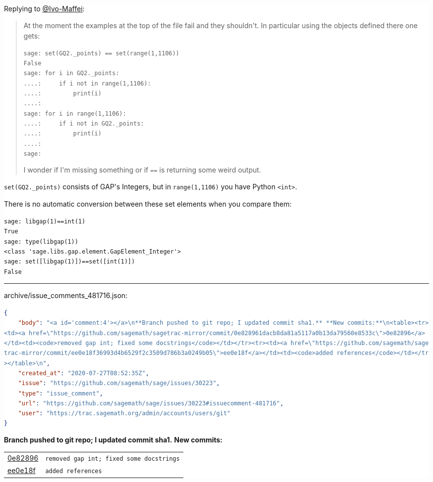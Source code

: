 <a id='comment:3'></a>
Replying to [@Ivo-Maffei](#comment%3A1):
> At the moment the examples at the top of the file fail and they shouldn't.
> In particular using the objects defined there one gets:
> 
> ```
> sage: set(GQ2._points) == set(range(1,1106))
> False
> sage: for i in GQ2._points:
> ....:     if i not in range(1,1106):
> ....:         print(i)
> ....:         
> sage: for i in range(1,1106):
> ....:     if i not in GQ2._points:
> ....:         print(i)
> ....:      
> sage:
> ```
> I wonder if I'm missing something or if `==` is returning some weird output.

`set(GQ2._points)` consists of GAP's  Integers, but in `range(1,1106)` you have Python `<int>`.

There is no automatic conversion between these set elements when you compare them:

```
sage: libgap(1)==int(1)
True
sage: type(libgap(1))
<class 'sage.libs.gap.element.GapElement_Integer'>
sage: set([libgap(1)])==set([int(1)])
False
```



---

archive/issue_comments_481716.json:
```json
{
    "body": "<a id='comment:4'></a>\n**Branch pushed to git repo; I updated commit sha1.** **New commits:**\n<table><tr><td><a href=\"https://github.com/sagemath/sagetrac-mirror/commit/0e828961dacb8da81a5117a0b13da79560e8533c\">0e82896</a></td><td><code>removed gap int; fixed some docstrings</code></td></tr><tr><td><a href=\"https://github.com/sagemath/sagetrac-mirror/commit/ee0e18f36993d4b6529f2c3509d786b3a0249b05\">ee0e18f</a></td><td><code>added references</code></td></tr></table>\n",
    "created_at": "2020-07-27T08:52:35Z",
    "issue": "https://github.com/sagemath/sage/issues/30223",
    "type": "issue_comment",
    "url": "https://github.com/sagemath/sage/issues/30223#issuecomment-481716",
    "user": "https://trac.sagemath.org/admin/accounts/users/git"
}
```

<a id='comment:4'></a>
**Branch pushed to git repo; I updated commit sha1.** **New commits:**
<table><tr><td><a href="https://github.com/sagemath/sagetrac-mirror/commit/0e828961dacb8da81a5117a0b13da79560e8533c">0e82896</a></td><td><code>removed gap int; fixed some docstrings</code></td></tr><tr><td><a href="https://github.com/sagemath/sagetrac-mirror/commit/ee0e18f36993d4b6529f2c3509d786b3a0249b05">ee0e18f</a></td><td><code>added references</code></td></tr></table>
